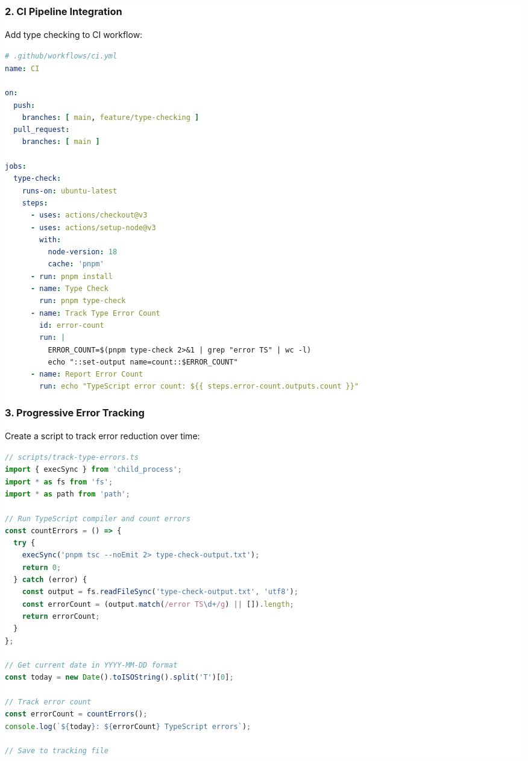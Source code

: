 ### 2. CI Pipeline Integration

Add type checking to CI workflow:

```yaml
# .github/workflows/ci.yml
name: CI

on:
  push:
    branches: [ main, feature/type-checking ]
  pull_request:
    branches: [ main ]

jobs:
  type-check:
    runs-on: ubuntu-latest
    steps:
      - uses: actions/checkout@v3
      - uses: actions/setup-node@v3
        with:
          node-version: 18
          cache: 'pnpm'
      - run: pnpm install
      - name: Type Check
        run: pnpm type-check
      - name: Track Type Error Count
        id: error-count
        run: |
          ERROR_COUNT=$(pnpm type-check 2>&1 | grep "error TS" | wc -l)
          echo "::set-output name=count::$ERROR_COUNT"
      - name: Report Error Count
        run: echo "TypeScript error count: ${{ steps.error-count.outputs.count }}"
```

### 3. Progressive Error Tracking

Create a script to track error reduction over time:

```typescript
// scripts/track-type-errors.ts
import { execSync } from 'child_process';
import * as fs from 'fs';
import * as path from 'path';

// Run TypeScript compiler and count errors
const countErrors = () => {
  try {
    execSync('pnpm tsc --noEmit 2> type-check-output.txt');
    return 0;
  } catch (error) {
    const output = fs.readFileSync('type-check-output.txt', 'utf8');
    const errorCount = (output.match(/error TS\d+/g) || []).length;
    return errorCount;
  }
};

// Get current date in YYYY-MM-DD format
const today = new Date().toISOString().split('T')[0];

// Track error count
const errorCount = countErrors();
console.log(`${today}: ${errorCount} TypeScript errors`);

// Save to tracking file
```